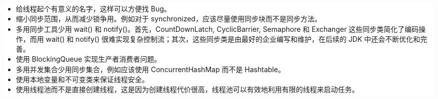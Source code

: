- 给线程起个有意义的名字，这样可以方便找 Bug。
- 缩小同步范围，从而减少锁争用。例如对于 synchronized，应该尽量使用同步块而不是同步方法。
- 多用同步工具少用 wait() 和 notify()。首先，CountDownLatch, CyclicBarrier, Semaphore 和 Exchanger 这些同步类简化了编码操作，而用 wait() 和 notify() 很难实现复杂控制流；其次，这些同步类是由最好的企业编写和维护，在后续的 JDK 中还会不断优化和完善。
- 使用 BlockingQueue 实现生产者消费者问题。
- 多用并发集合少用同步集合，例如应该使用 ConcurrentHashMap 而不是 Hashtable。
- 使用本地变量和不可变类来保证线程安全。
- 使用线程池而不是直接创建线程，这是因为创建线程代价很高，线程池可以有效地利用有限的线程来启动任务。